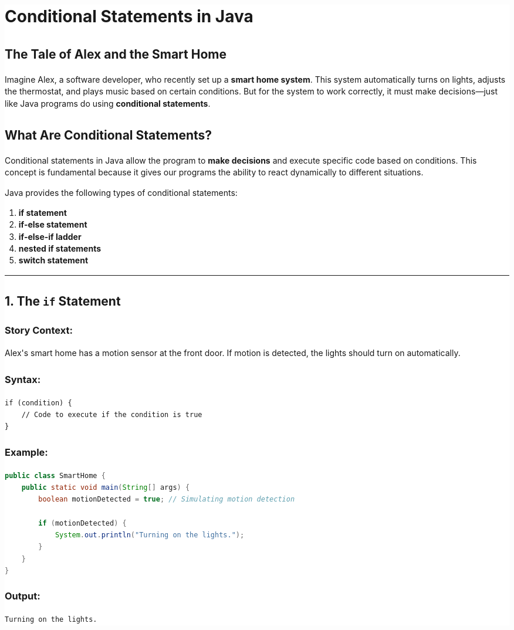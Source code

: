 # Conditional Statements in Java

## The Tale of Alex and the Smart Home

Imagine Alex, a software developer, who recently set up a **smart home system**. This system automatically turns on lights, adjusts the thermostat, and plays music based on certain conditions. But for the system to work correctly, it must make decisions—just like Java programs do using **conditional statements**.

## What Are Conditional Statements?

Conditional statements in Java allow the program to **make decisions** and execute specific code based on conditions. This concept is fundamental because it gives our programs the ability to react dynamically to different situations.

Java provides the following types of conditional statements:

1. **if statement**
2. **if-else statement**
3. **if-else-if ladder**
4. **nested if statements**
5. **switch statement**

---

## 1. The `if` Statement

### Story Context:
Alex's smart home has a motion sensor at the front door. If motion is detected, the lights should turn on automatically.

### Syntax:
```jshelllanguage
if (condition) {
    // Code to execute if the condition is true
}
```

### Example:
```java
public class SmartHome {
    public static void main(String[] args) {
        boolean motionDetected = true; // Simulating motion detection
        
        if (motionDetected) {
            System.out.println("Turning on the lights.");
        }
    }
}
```
### Output:
```
Turning on the lights.
```
